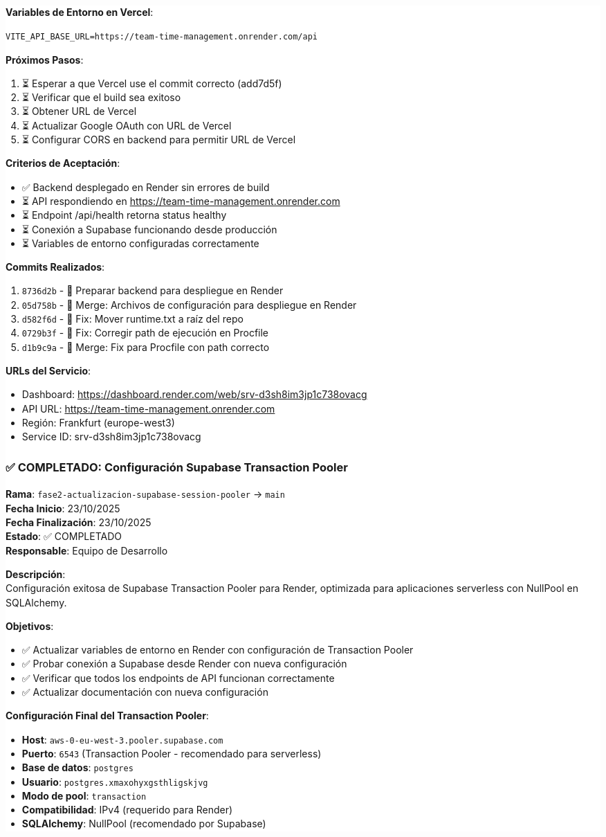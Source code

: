 **Variables de Entorno en Vercel**:
```
VITE_API_BASE_URL=https://team-time-management.onrender.com/api
```

**Próximos Pasos**:
1. ⏳ Esperar a que Vercel use el commit correcto (add7d5f)
2. ⏳ Verificar que el build sea exitoso
3. ⏳ Obtener URL de Vercel
4. ⏳ Actualizar Google OAuth con URL de Vercel
5. ⏳ Configurar CORS en backend para permitir URL de Vercel

**Criterios de Aceptación**:
- ✅ Backend desplegado en Render sin errores de build
- ⏳ API respondiendo en https://team-time-management.onrender.com
- ⏳ Endpoint /api/health retorna status healthy
- ⏳ Conexión a Supabase funcionando desde producción
- ⏳ Variables de entorno configuradas correctamente

**Commits Realizados**:
1. `8736d2b` - 🚀 Preparar backend para despliegue en Render
2. `05d758b` - 🚀 Merge: Archivos de configuración para despliegue en Render
3. `d582f6d` - 🔧 Fix: Mover runtime.txt a raíz del repo
4. `0729b3f` - 🔧 Fix: Corregir path de ejecución en Procfile
5. `d1b9c9a` - 🔧 Merge: Fix para Procfile con path correcto

**URLs del Servicio**:
- Dashboard: https://dashboard.render.com/web/srv-d3sh8im3jp1c738ovacg
- API URL: https://team-time-management.onrender.com
- Región: Frankfurt (europe-west3)
- Service ID: srv-d3sh8im3jp1c738ovacg

### **✅ COMPLETADO: Configuración Supabase Transaction Pooler**

**Rama**: `fase2-actualizacion-supabase-session-pooler` → `main`  
**Fecha Inicio**: 23/10/2025  
**Fecha Finalización**: 23/10/2025  
**Estado**: ✅ COMPLETADO  
**Responsable**: Equipo de Desarrollo

**Descripción**:  
Configuración exitosa de Supabase Transaction Pooler para Render, optimizada para aplicaciones serverless con NullPool en SQLAlchemy.

**Objetivos**:
- ✅ Actualizar variables de entorno en Render con configuración de Transaction Pooler
- ✅ Probar conexión a Supabase desde Render con nueva configuración
- ✅ Verificar que todos los endpoints de API funcionan correctamente
- ✅ Actualizar documentación con nueva configuración

**Configuración Final del Transaction Pooler**:
- **Host**: `aws-0-eu-west-3.pooler.supabase.com`
- **Puerto**: `6543` (Transaction Pooler - recomendado para serverless)
- **Base de datos**: `postgres`
- **Usuario**: `postgres.xmaxohyxgsthligskjvg`
- **Modo de pool**: `transaction`
- **Compatibilidad**: IPv4 (requerido para Render)
- **SQLAlchemy**: NullPool (recomendado por Supabase)
